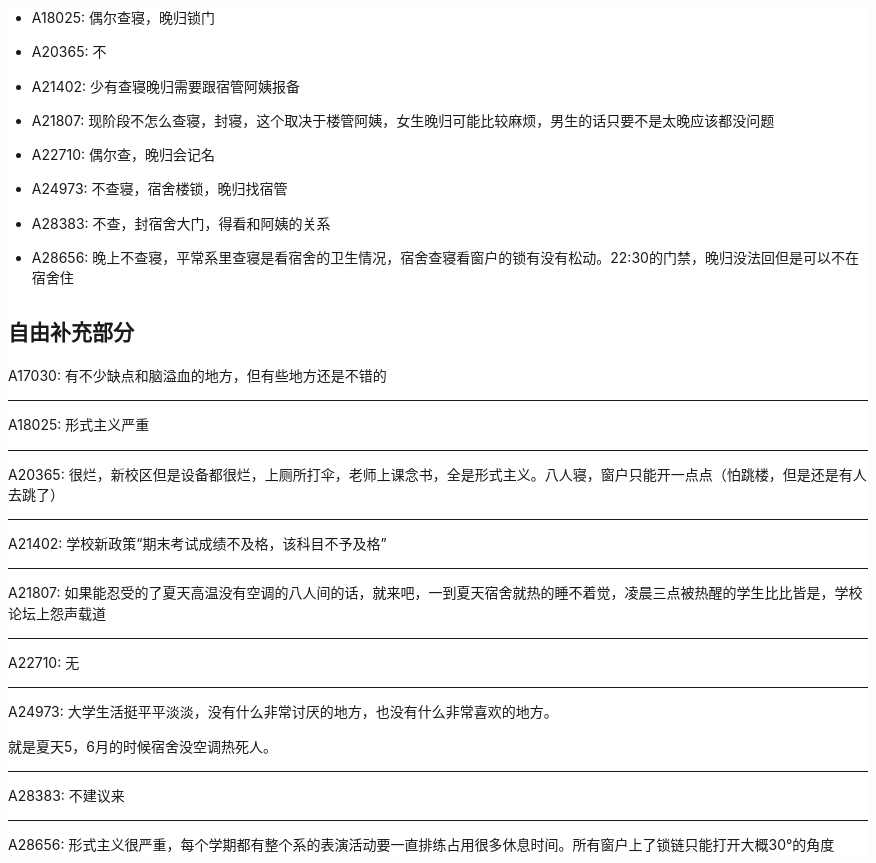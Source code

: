 - A18025: 偶尔查寝，晚归锁门

- A20365: 不

- A21402: 少有查寝晚归需要跟宿管阿姨报备

- A21807: 现阶段不怎么查寝，封寝，这个取决于楼管阿姨，女生晚归可能比较麻烦，男生的话只要不是太晚应该都没问题

- A22710: 偶尔查，晚归会记名

- A24973: 不查寝，宿舍楼锁，晚归找宿管

- A28383: 不查，封宿舍大门，得看和阿姨的关系

- A28656: 晚上不查寝，平常系里查寝是看宿舍的卫生情况，宿舍查寝看窗户的锁有没有松动。22:30的门禁，晚归没法回但是可以不在宿舍住

## 自由补充部分

A17030: 有不少缺点和脑溢血的地方，但有些地方还是不错的

***

A18025: 形式主义严重

***

A20365: 很烂，新校区但是设备都很烂，上厕所打伞，老师上课念书，全是形式主义。八人寝，窗户只能开一点点（怕跳楼，但是还是有人去跳了）

***

A21402: 学校新政策“期末考试成绩不及格，该科目不予及格”

***

A21807: 如果能忍受的了夏天高温没有空调的八人间的话，就来吧，一到夏天宿舍就热的睡不着觉，凌晨三点被热醒的学生比比皆是，学校论坛上怨声载道

***

A22710: 无

***

A24973: 大学生活挺平平淡淡，没有什么非常讨厌的地方，也没有什么非常喜欢的地方。

就是夏天5，6月的时候宿舍没空调热死人。

***

A28383: 不建议来

***

A28656: 形式主义很严重，每个学期都有整个系的表演活动要一直排练占用很多休息时间。所有窗户上了锁链只能打开大概30°的角度